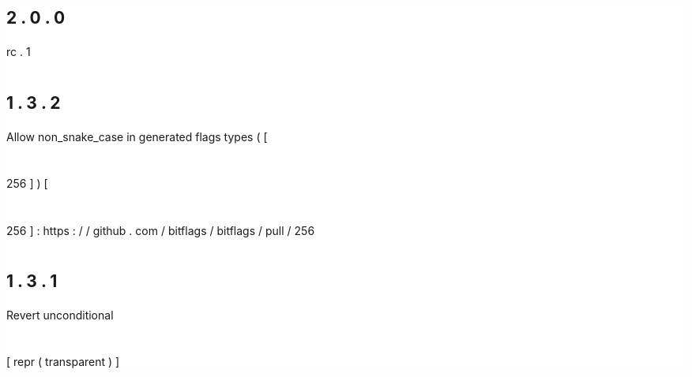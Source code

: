 2
.
0
.
0
-
rc
.
1
#
1
.
3
.
2
-
Allow
non_snake_case
in
generated
flags
types
(
[
#
256
]
)
[
#
256
]
:
https
:
/
/
github
.
com
/
bitflags
/
bitflags
/
pull
/
256
#
1
.
3
.
1
-
Revert
unconditional
#
[
repr
(
transparent
)
]